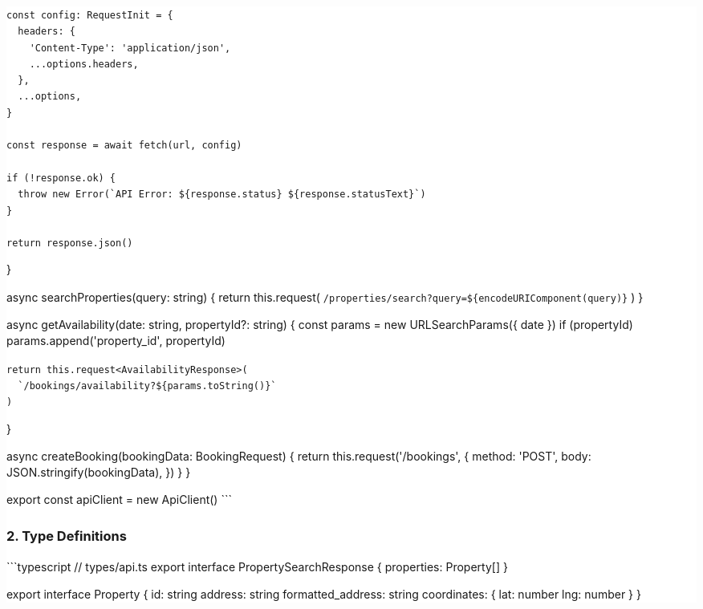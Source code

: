     const config: RequestInit = {
      headers: {
        'Content-Type': 'application/json',
        ...options.headers,
      },
      ...options,
    }

    const response = await fetch(url, config)
    
    if (!response.ok) {
      throw new Error(`API Error: ${response.status} ${response.statusText}`)
    }
    
    return response.json()
  }

  async searchProperties(query: string) {
    return this.request<PropertySearchResponse>(
      `/properties/search?query=${encodeURIComponent(query)}`
    )
  }

  async getAvailability(date: string, propertyId?: string) {
    const params = new URLSearchParams({ date })
    if (propertyId) params.append('property_id', propertyId)
    
    return this.request<AvailabilityResponse>(
      `/bookings/availability?${params.toString()}`
    )
  }

  async createBooking(bookingData: BookingRequest) {
    return this.request<BookingResponse>('/bookings', {
      method: 'POST',
      body: JSON.stringify(bookingData),
    })
  }
}

export const apiClient = new ApiClient()
\`\`\`

### 2. Type Definitions

\`\`\`typescript
// types/api.ts
export interface PropertySearchResponse {
  properties: Property[]
}

export interface Property {
  id: string
  address: string
  formatted_address: string
  coordinates: {
    lat: number
    lng: number
  }
}
